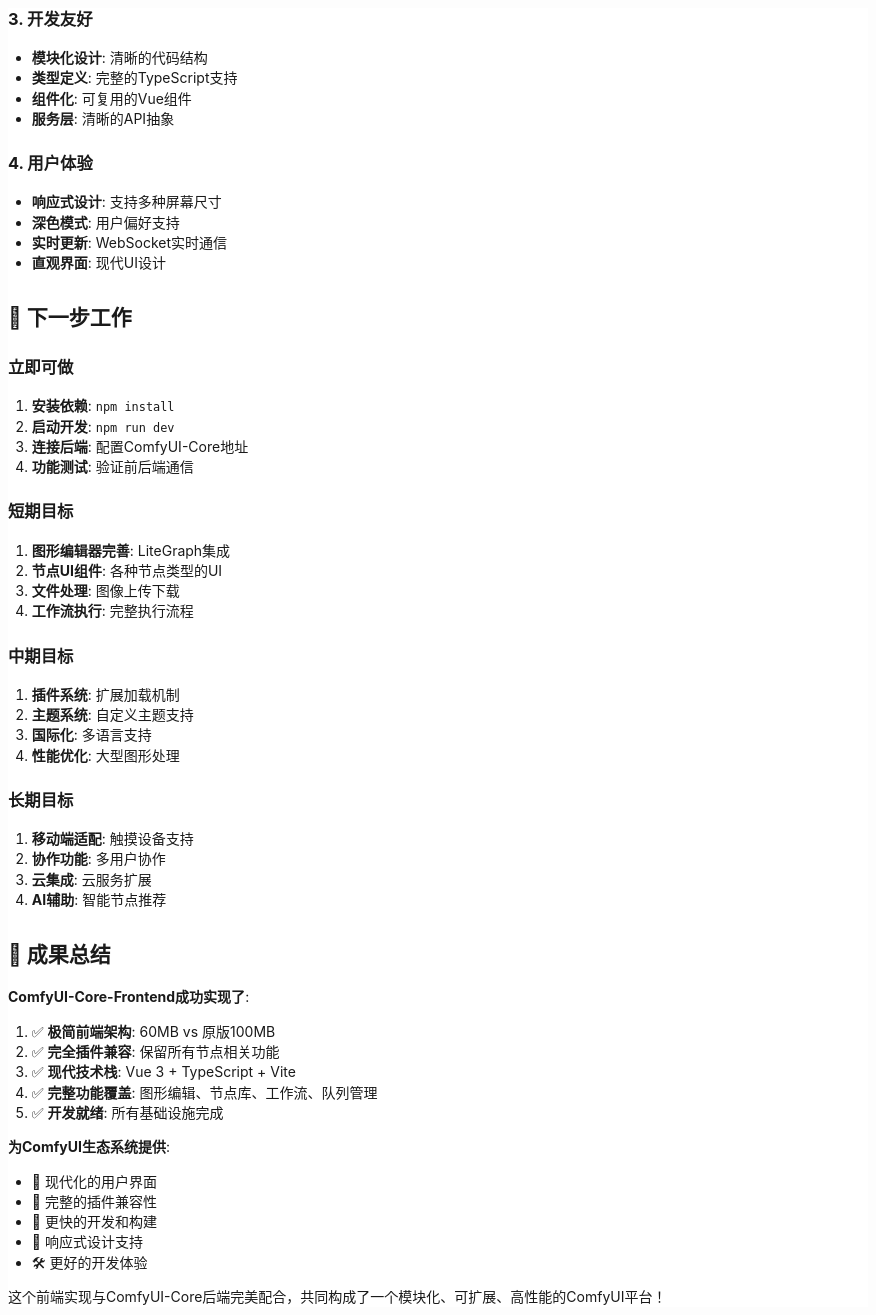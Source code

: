 ### 3. 开发友好
- **模块化设计**: 清晰的代码结构
- **类型定义**: 完整的TypeScript支持
- **组件化**: 可复用的Vue组件
- **服务层**: 清晰的API抽象

### 4. 用户体验
- **响应式设计**: 支持多种屏幕尺寸
- **深色模式**: 用户偏好支持
- **实时更新**: WebSocket实时通信
- **直观界面**: 现代UI设计

## 🚀 下一步工作

### 立即可做
1. **安装依赖**: `npm install`
2. **启动开发**: `npm run dev`
3. **连接后端**: 配置ComfyUI-Core地址
4. **功能测试**: 验证前后端通信

### 短期目标
1. **图形编辑器完善**: LiteGraph集成
2. **节点UI组件**: 各种节点类型的UI
3. **文件处理**: 图像上传下载
4. **工作流执行**: 完整执行流程

### 中期目标
1. **插件系统**: 扩展加载机制
2. **主题系统**: 自定义主题支持
3. **国际化**: 多语言支持
4. **性能优化**: 大型图形处理

### 长期目标
1. **移动端适配**: 触摸设备支持
2. **协作功能**: 多用户协作
3. **云集成**: 云服务扩展
4. **AI辅助**: 智能节点推荐

## 🎉 成果总结

**ComfyUI-Core-Frontend成功实现了**:

1. ✅ **极简前端架构**: 60MB vs 原版100MB
2. ✅ **完全插件兼容**: 保留所有节点相关功能
3. ✅ **现代技术栈**: Vue 3 + TypeScript + Vite
4. ✅ **完整功能覆盖**: 图形编辑、节点库、工作流、队列管理
5. ✅ **开发就绪**: 所有基础设施完成

**为ComfyUI生态系统提供**:
- 🎨 现代化的用户界面
- 🔌 完整的插件兼容性
- 🚀 更快的开发和构建
- 📱 响应式设计支持
- 🛠️ 更好的开发体验

这个前端实现与ComfyUI-Core后端完美配合，共同构成了一个模块化、可扩展、高性能的ComfyUI平台！